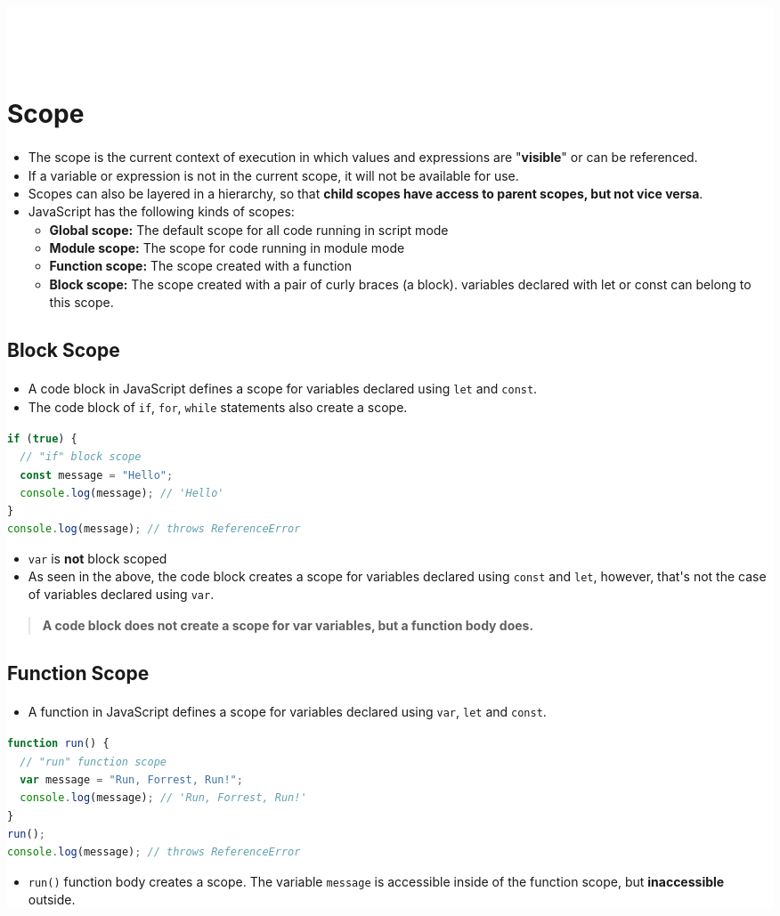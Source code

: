 <br />
<br />
<br />

# Scope

- The scope is the current context of execution in which values and expressions are "**visible**" or can be referenced.
- If a variable or expression is not in the current scope, it will not be available for use.
- Scopes can also be layered in a hierarchy, so that **child scopes have access to parent scopes, but not vice versa**.
- JavaScript has the following kinds of scopes:
  - **Global scope:** The default scope for all code running in script mode
  - **Module scope:** The scope for code running in module mode
  - **Function scope:** The scope created with a function
  - **Block scope:** The scope created with a pair of curly braces (a block). variables declared with let or const can belong to this scope.

## Block Scope

- A code block in JavaScript defines a scope for variables declared using `let` and `const`.
- The code block of `if`, `for`, `while` statements also create a scope.

```ts
if (true) {
  // "if" block scope
  const message = "Hello";
  console.log(message); // 'Hello'
}
console.log(message); // throws ReferenceError
```

- `var` is **not** block scoped
- As seen in the above, the code block creates a scope for variables declared using `const` and `let`, however, that's not the case of variables declared using `var`.

> **A code block does not create a scope for var variables, but a function body does.**

## Function Scope

- A function in JavaScript defines a scope for variables declared using `var`, `let` and `const`.

```ts
function run() {
  // "run" function scope
  var message = "Run, Forrest, Run!";
  console.log(message); // 'Run, Forrest, Run!'
}
run();
console.log(message); // throws ReferenceError
```

- `run()` function body creates a scope. The variable `message` is accessible inside of the function scope, but **inaccessible** outside.
